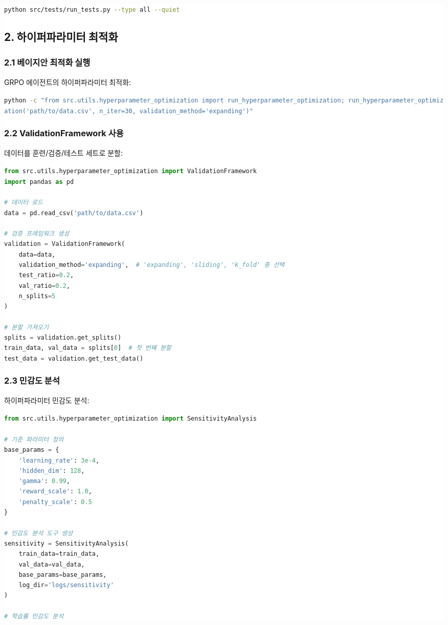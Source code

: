 ```bash
python src/tests/run_tests.py --type all --quiet
```

## 2. 하이퍼파라미터 최적화

### 2.1 베이지안 최적화 실행

GRPO 에이전트의 하이퍼파라미터 최적화:

```bash
python -c "from src.utils.hyperparameter_optimization import run_hyperparameter_optimization; run_hyperparameter_optimization('path/to/data.csv', n_iter=30, validation_method='expanding')"
```

### 2.2 ValidationFramework 사용

데이터를 훈련/검증/테스트 세트로 분할:

```python
from src.utils.hyperparameter_optimization import ValidationFramework
import pandas as pd

# 데이터 로드
data = pd.read_csv('path/to/data.csv')

# 검증 프레임워크 생성
validation = ValidationFramework(
    data=data,
    validation_method='expanding',  # 'expanding', 'sliding', 'k_fold' 중 선택
    test_ratio=0.2,
    val_ratio=0.2,
    n_splits=5
)

# 분할 가져오기
splits = validation.get_splits()
train_data, val_data = splits[0]  # 첫 번째 분할
test_data = validation.get_test_data()
```

### 2.3 민감도 분석

하이퍼파라미터 민감도 분석:

```python
from src.utils.hyperparameter_optimization import SensitivityAnalysis

# 기준 파라미터 정의
base_params = {
    'learning_rate': 3e-4,
    'hidden_dim': 128,
    'gamma': 0.99,
    'reward_scale': 1.0,
    'penalty_scale': 0.5
}

# 민감도 분석 도구 생성
sensitivity = SensitivityAnalysis(
    train_data=train_data,
    val_data=val_data,
    base_params=base_params,
    log_dir='logs/sensitivity'
)

# 학습률 민감도 분석
```